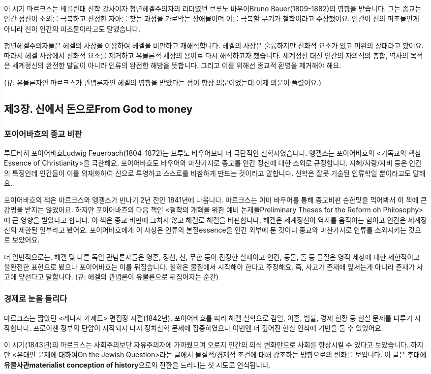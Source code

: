 이 시기 마르크스는 베를린대 신학 강사이자 청년헤겔주의자의 리더였던 브루노
바우어Bruno Bauer(1809-1882)의 영향을 받습니다. 그는 종교는 인간 정신이 소외를
극복하고 진정한 자아를 찾는 과정을 가로막는 장애물이며 이를 극복할 무기가
철학이라고 주장했어요. 인간이 신의 피조물인게 아니라 신이 인간의 피조물이라고도
말했습니다.

청년헤겔주의자들은 헤겔의 사상을 이용하여 헤겔을 비판하고 재해석합니다. 헤겔의
사상은 훌륭하지만 신화적 요소가 있고 미완의 상태라고 봤어요. 따라서 헤겔
사상에서 신화적 요소를 제거하고 유물론적 세상의 용어로 다시 해석하고자
했습니다. 세계정신 대신 인간의 자의식의 총합, 역사의 목적은 세계정신의 완전한
발달이 아니라 인류의 완전한 해방을 뜻합니다. 그리고 이를 위해선 종교적 환영을
제거해야 해요.

(뀨: 유물론자인 마르크스가 관념론자인 헤겔의 영향을 받았다는 점이 항상
의문이었는데 이제 의문이 풀렸어요.)

## 제3장. 신에서 돈으로From God to money

### 포이어바흐의 종교 비판

루트비히 포이어바흐Ludwig Feuerbach(1804-1872)는 브루노 바우어보다 더 극단적인
철학자였습니다. 엥겔스는 포이어바흐의 \<기독교의 핵심Essence of
Christianity\>을 극찬해요. 포이어바흐도 바우어와 마찬가지로 종교를 인간 정신에
대한 소외로 규정합니다. 지혜/사랑/자비 등은 인간의 특징인데 인간들이 이를
외재화하여 신으로 투영하고 스스로를 비참하게 만드는 것이라고 말합니다. 신학은
잘못 기술된 인류학일 뿐이라고도 말해요.

포이어바흐의 책은 마르크스와 엥겔스가 만나기 2년 전인 1841년에 나옵니다.
마르크스는 이미 바우어를 통해 종교비판 순한맛을 먹어봐서 이 책에 큰 감명을
받지는 않았어요. 하지만 포이어바흐의 다음 책인 \<철학의 개혁을 위한 예비
논제들Preliminary Theses for the Reform oh Philosophy\>에 큰 영향을 받았다고
합니다. 이 책은 종교 비판에 그치지 않고 헤겔로 헤겔을 비판합니다. 헤겔은
세계정신이 역사를 움직이는 힘이고 인간은 세계정신의 제한된 일부라고 봤어요.
포이어바흐에게 이 사상은 인류의 본질essence을 인간 외부에 둔 것이니 종교와
마찬가지로 인류를 소외시키는 것으로 보았어요.

더 일반적으로는, 헤겔 및 다른 독일 관념론자들은 영혼, 정신, 신, 무한 등이
진정한 실재이고 인간, 동물, 돌 등 물질은 영적 세상에 대한 제한적이고 불완전한
표현으로 봤으나 포이어바흐는 이를 뒤집습니다. 철학은 물질에서 시작해야 한다고
주장해요. 즉, 사고가 존재에 앞서는게 아니라 존재가 사고에 앞선다고 말합니다.
(뀨: 헤겔의 관념론이 유물론으로 뒤집어지는 순간)

### 경제로 눈을 돌리다

마르크스는 짧았던 \<레니시 가제트\> 편집장 시절(1842년), 포이어바흐를 따라 헤겔
철학으로 검열, 이혼, 법률, 경제 현황 등 현실 문제를 다루기 시작합니다. 프로이센
정부의 탄압이 시작되자 다시 정치철학 문제에 집중하였으나 이번엔 더 깊어진 현실
인식에 기반을 둘 수 있었어요.

이 시기(1843년)의 마르크스는 사회주의보단 자유주의자에 가까웠으며 오로지 인간의
의식 변화만으로 사회를 향상시킬 수 있다고 보았습니다. 하지만 \<유태인 문제에
대하여On the Jewish Question\>라는 글에서 물질적/경제적 조건에 대해 강조하는
방향으로의 변화를 보입니다. 이 글은 후대에 **유물사관materialist conception of
history**으로의 전환을 드러내는 첫 시도로 인식됩니다.

